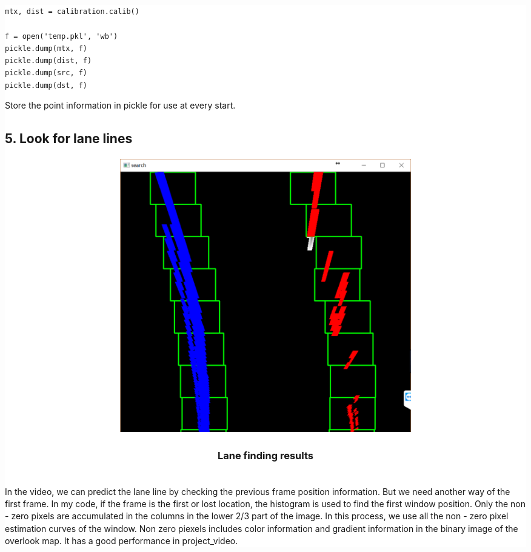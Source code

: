     mtx, dist = calibration.calib()

    f = open('temp.pkl', 'wb')
    pickle.dump(mtx, f)
    pickle.dump(dist, f)
    pickle.dump(src, f)
    pickle.dump(dst, f)
Store the point information in pickle for use at every start.

<h2>5.  Look for lane lines</h2>
<p>
<center>
<img src="image/line_find.png" width="480" alt="main_image" /><br>
<h3>Lane finding results</h3><br></center>
In the video, we can predict the lane line by checking the previous frame position information. But we need another way of the first frame.
In my code, if the frame is the first or lost location, the histogram is used to find the first window position. Only the non - zero pixels are accumulated in the columns in the lower 2/3 part of the image.
In this process, we use all the non - zero pixel estimation curves of the window. Non zero piexels includes color information and gradient information in the binary image of the overlook map. It has a good performance in project_video.
</p>
